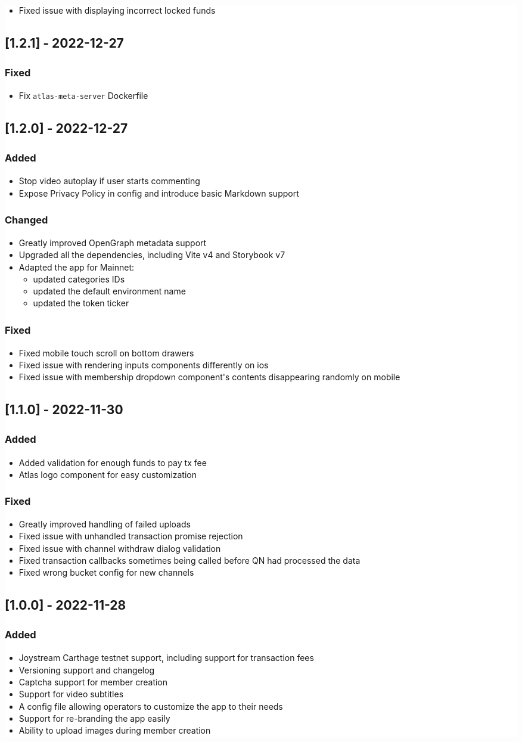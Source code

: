 - Fixed issue with displaying incorrect locked funds

## [1.2.1] - 2022-12-27

### Fixed

- Fix `atlas-meta-server` Dockerfile

## [1.2.0] - 2022-12-27

### Added

- Stop video autoplay if user starts commenting
- Expose Privacy Policy in config and introduce basic Markdown support

### Changed

- Greatly improved OpenGraph metadata support
- Upgraded all the dependencies, including Vite v4 and Storybook v7
- Adapted the app for Mainnet:
  - updated categories IDs
  - updated the default environment name
  - updated the token ticker

### Fixed

- Fixed mobile touch scroll on bottom drawers
- Fixed issue with rendering inputs components differently on ios
- Fixed issue with membership dropdown component's contents disappearing randomly on mobile

## [1.1.0] - 2022-11-30

### Added

- Added validation for enough funds to pay tx fee
- Atlas logo component for easy customization

### Fixed

- Greatly improved handling of failed uploads
- Fixed issue with unhandled transaction promise rejection
- Fixed issue with channel withdraw dialog validation
- Fixed transaction callbacks sometimes being called before QN had processed the data
- Fixed wrong bucket config for new channels

## [1.0.0] - 2022-11-28

### Added

- Joystream Carthage testnet support, including support for transaction fees
- Versioning support and changelog
- Captcha support for member creation
- Support for video subtitles
- A config file allowing operators to customize the app to their needs
- Support for re-branding the app easily
- Ability to upload images during member creation

